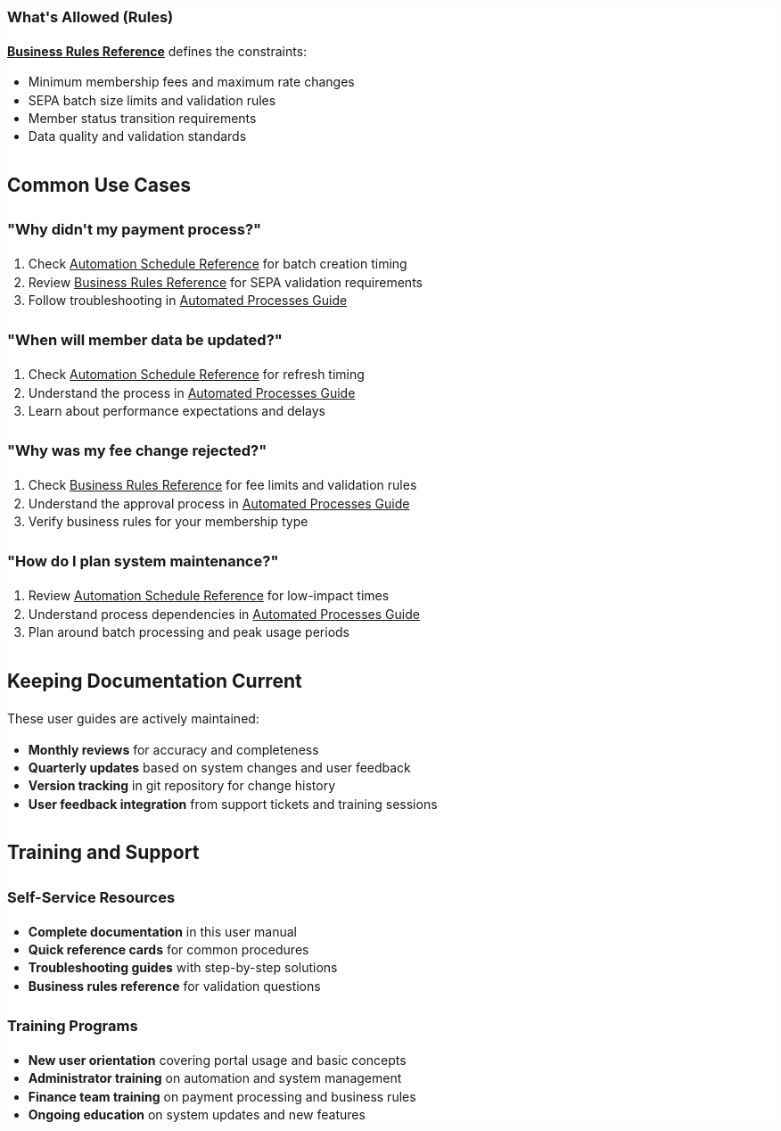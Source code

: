 ### What's Allowed (Rules)
**[Business Rules Reference](BUSINESS_RULES_REFERENCE.md)** defines the constraints:
- Minimum membership fees and maximum rate changes
- SEPA batch size limits and validation rules
- Member status transition requirements
- Data quality and validation standards

## Common Use Cases

### "Why didn't my payment process?"
1. Check [Automation Schedule Reference](AUTOMATION_SCHEDULE_REFERENCE.md) for batch creation timing
2. Review [Business Rules Reference](BUSINESS_RULES_REFERENCE.md) for SEPA validation requirements
3. Follow troubleshooting in [Automated Processes Guide](AUTOMATED_PROCESSES_GUIDE.md)

### "When will member data be updated?"
1. Check [Automation Schedule Reference](AUTOMATION_SCHEDULE_REFERENCE.md) for refresh timing
2. Understand the process in [Automated Processes Guide](AUTOMATED_PROCESSES_GUIDE.md)
3. Learn about performance expectations and delays

### "Why was my fee change rejected?"
1. Check [Business Rules Reference](BUSINESS_RULES_REFERENCE.md) for fee limits and validation rules
2. Understand the approval process in [Automated Processes Guide](AUTOMATED_PROCESSES_GUIDE.md)
3. Verify business rules for your membership type

### "How do I plan system maintenance?"
1. Review [Automation Schedule Reference](AUTOMATION_SCHEDULE_REFERENCE.md) for low-impact times
2. Understand process dependencies in [Automated Processes Guide](AUTOMATED_PROCESSES_GUIDE.md)
3. Plan around batch processing and peak usage periods

## Keeping Documentation Current

These user guides are actively maintained:

- **Monthly reviews** for accuracy and completeness
- **Quarterly updates** based on system changes and user feedback
- **Version tracking** in git repository for change history
- **User feedback integration** from support tickets and training sessions

## Training and Support

### Self-Service Resources
- **Complete documentation** in this user manual
- **Quick reference cards** for common procedures
- **Troubleshooting guides** with step-by-step solutions
- **Business rules reference** for validation questions

### Training Programs
- **New user orientation** covering portal usage and basic concepts
- **Administrator training** on automation and system management
- **Finance team training** on payment processing and business rules
- **Ongoing education** on system updates and new features
